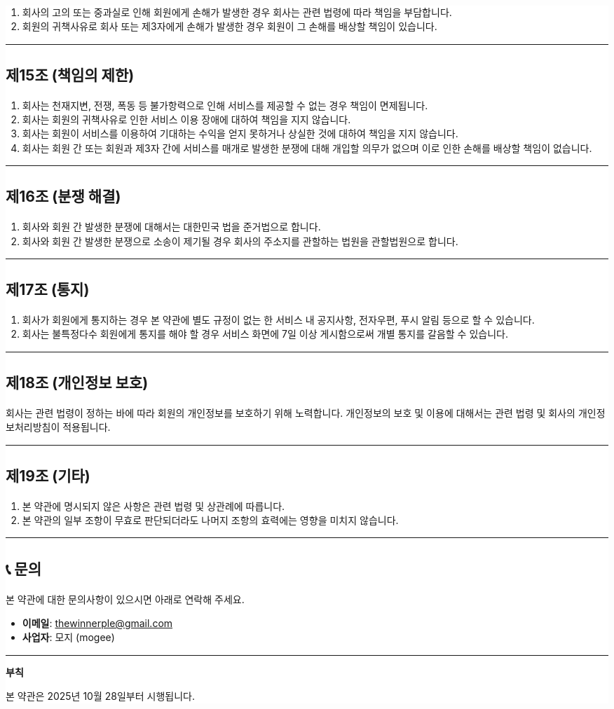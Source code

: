 1. 회사의 고의 또는 중과실로 인해 회원에게 손해가 발생한 경우 회사는 관련 법령에 따라 책임을 부담합니다.
2. 회원의 귀책사유로 회사 또는 제3자에게 손해가 발생한 경우 회원이 그 손해를 배상할 책임이 있습니다.

---

## 제15조 (책임의 제한)

1. 회사는 천재지변, 전쟁, 폭동 등 불가항력으로 인해 서비스를 제공할 수 없는 경우 책임이 면제됩니다.
2. 회사는 회원의 귀책사유로 인한 서비스 이용 장애에 대하여 책임을 지지 않습니다.
3. 회사는 회원이 서비스를 이용하여 기대하는 수익을 얻지 못하거나 상실한 것에 대하여 책임을 지지 않습니다.
4. 회사는 회원 간 또는 회원과 제3자 간에 서비스를 매개로 발생한 분쟁에 대해 개입할 의무가 없으며 이로 인한 손해를 배상할 책임이 없습니다.

---

## 제16조 (분쟁 해결)

1. 회사와 회원 간 발생한 분쟁에 대해서는 대한민국 법을 준거법으로 합니다.
2. 회사와 회원 간 발생한 분쟁으로 소송이 제기될 경우 회사의 주소지를 관할하는 법원을 관할법원으로 합니다.

---

## 제17조 (통지)

1. 회사가 회원에게 통지하는 경우 본 약관에 별도 규정이 없는 한 서비스 내 공지사항, 전자우편, 푸시 알림 등으로 할 수 있습니다.
2. 회사는 불특정다수 회원에게 통지를 해야 할 경우 서비스 화면에 7일 이상 게시함으로써 개별 통지를 갈음할 수 있습니다.

---

## 제18조 (개인정보 보호)

회사는 관련 법령이 정하는 바에 따라 회원의 개인정보를 보호하기 위해 노력합니다. 개인정보의 보호 및 이용에 대해서는 관련 법령 및 회사의 개인정보처리방침이 적용됩니다.

---

## 제19조 (기타)

1. 본 약관에 명시되지 않은 사항은 관련 법령 및 상관례에 따릅니다.
2. 본 약관의 일부 조항이 무효로 판단되더라도 나머지 조항의 효력에는 영향을 미치지 않습니다.

---

## 📞 문의

본 약관에 대한 문의사항이 있으시면 아래로 연락해 주세요.

- **이메일**: thewinnerple@gmail.com
- **사업자**: 모지 (mogee)

---

**부칙**

본 약관은 2025년 10월 28일부터 시행됩니다.
